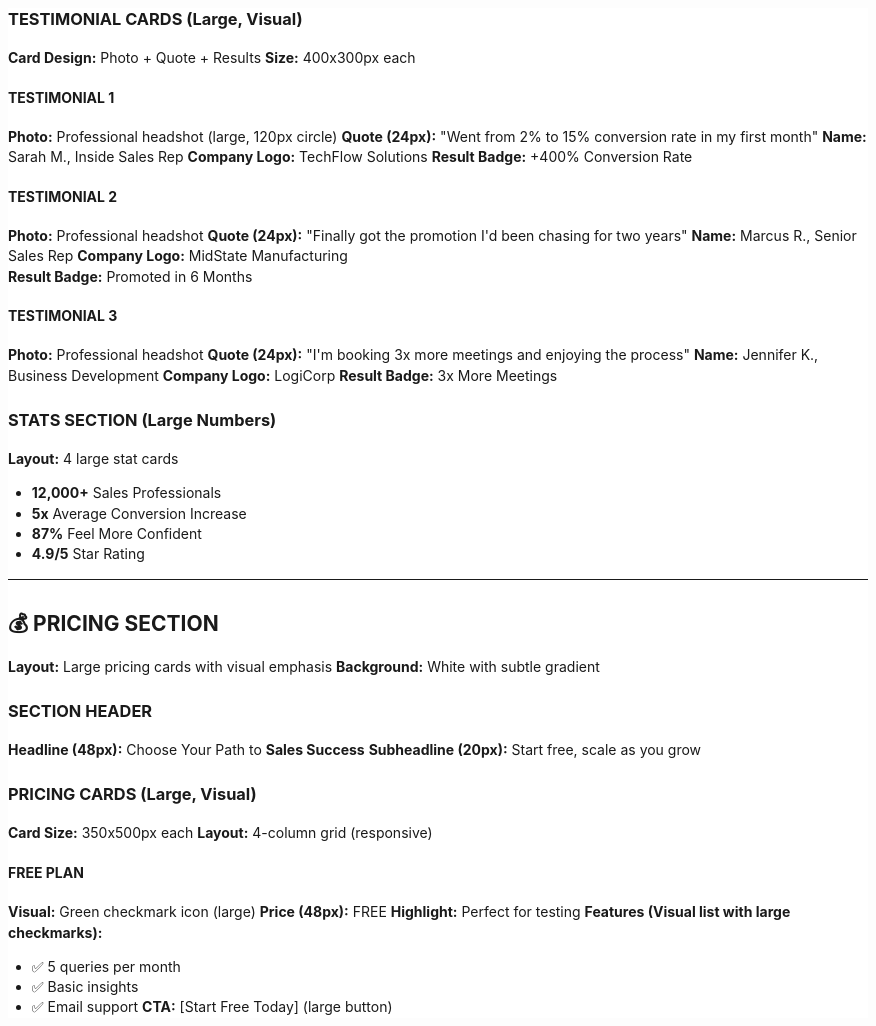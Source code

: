 ### TESTIMONIAL CARDS (Large, Visual)
**Card Design:** Photo + Quote + Results
**Size:** 400x300px each

#### TESTIMONIAL 1
**Photo:** Professional headshot (large, 120px circle)
**Quote (24px):** "Went from 2% to 15% conversion rate in my first month"
**Name:** Sarah M., Inside Sales Rep
**Company Logo:** TechFlow Solutions
**Result Badge:** +400% Conversion Rate

#### TESTIMONIAL 2  
**Photo:** Professional headshot
**Quote (24px):** "Finally got the promotion I'd been chasing for two years"
**Name:** Marcus R., Senior Sales Rep
**Company Logo:** MidState Manufacturing  
**Result Badge:** Promoted in 6 Months

#### TESTIMONIAL 3
**Photo:** Professional headshot
**Quote (24px):** "I'm booking 3x more meetings and enjoying the process"
**Name:** Jennifer K., Business Development
**Company Logo:** LogiCorp
**Result Badge:** 3x More Meetings

### STATS SECTION (Large Numbers)
**Layout:** 4 large stat cards
- **12,000+** Sales Professionals
- **5x** Average Conversion Increase  
- **87%** Feel More Confident
- **4.9/5** Star Rating

---

## 💰 PRICING SECTION
**Layout:** Large pricing cards with visual emphasis
**Background:** White with subtle gradient

### SECTION HEADER
**Headline (48px):** Choose Your Path to **Sales Success**
**Subheadline (20px):** Start free, scale as you grow

### PRICING CARDS (Large, Visual)
**Card Size:** 350x500px each
**Layout:** 4-column grid (responsive)

#### FREE PLAN
**Visual:** Green checkmark icon (large)
**Price (48px):** FREE
**Highlight:** Perfect for testing
**Features (Visual list with large checkmarks):**
- ✅ 5 queries per month
- ✅ Basic insights
- ✅ Email support
**CTA:** [Start Free Today] (large button)

